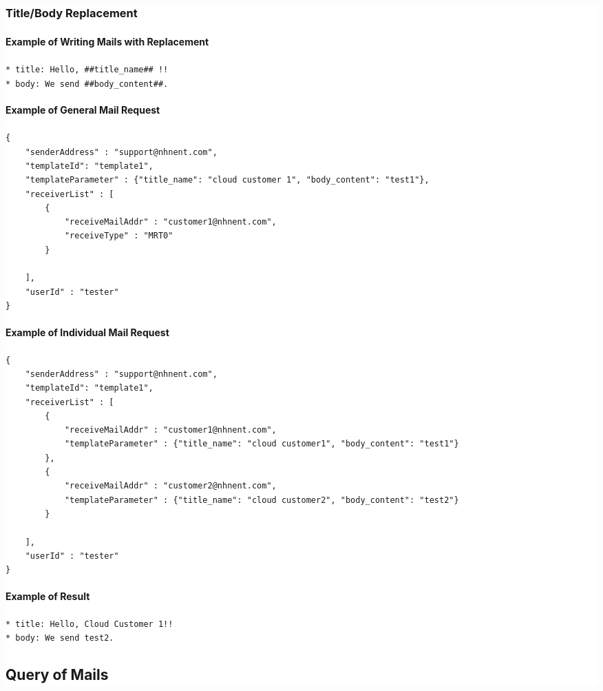 
### Title/Body Replacement

#### Example of Writing Mails with Replacement

```
* title: Hello, ##title_name## !!
* body: We send ##body_content##.
```

#### Example of General Mail Request 
```
{
    "senderAddress" : "support@nhnent.com",
    "templateId": "template1",
    "templateParameter" : {"title_name": "cloud customer 1", "body_content": "test1"},
    "receiverList" : [
        {
            "receiveMailAddr" : "customer1@nhnent.com",
            "receiveType" : "MRT0"
        }

    ],
    "userId" : "tester"
}
```

#### Example of Individual Mail Request 
```
{
    "senderAddress" : "support@nhnent.com",
    "templateId": "template1",
    "receiverList" : [
        {
            "receiveMailAddr" : "customer1@nhnent.com",
            "templateParameter" : {"title_name": "cloud customer1", "body_content": "test1"}
        },
        {
            "receiveMailAddr" : "customer2@nhnent.com",
            "templateParameter" : {"title_name": "cloud customer2", "body_content": "test2"}
        }

    ],
    "userId" : "tester"
}
```

#### Example of Result 
```
* title: Hello, Cloud Customer 1!!
* body: We send test2.
```

## Query of Mails 
